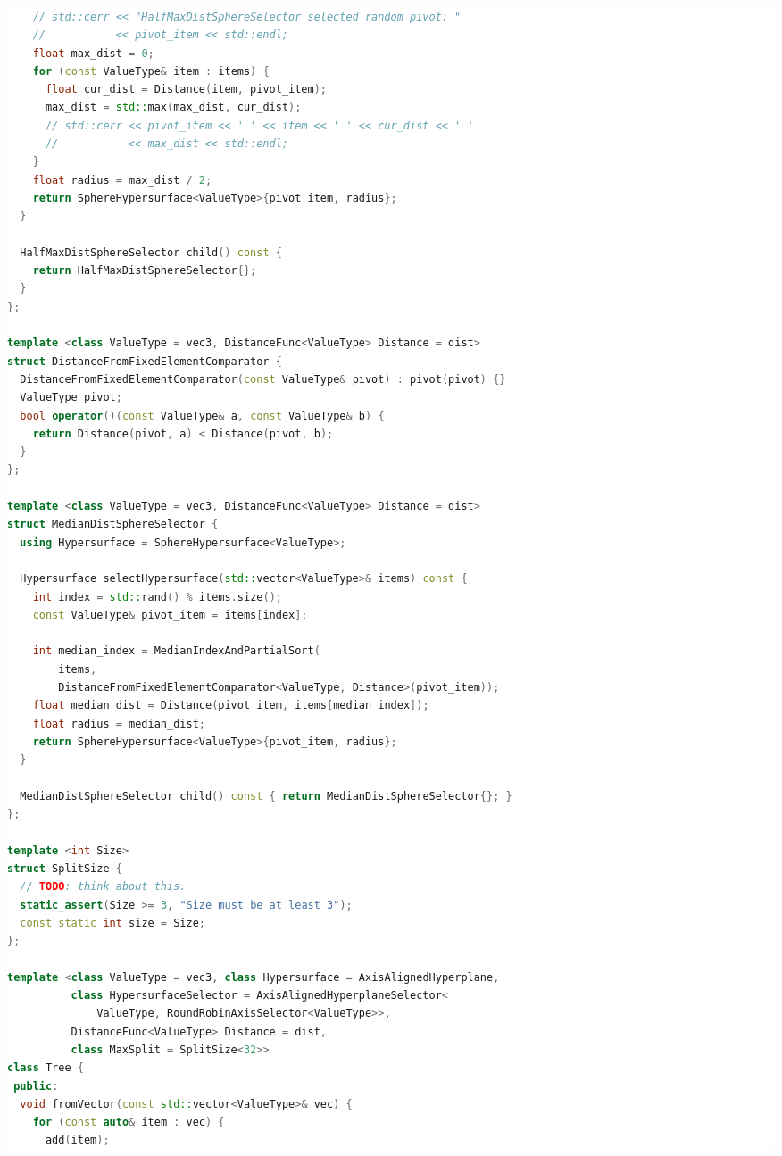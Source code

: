 ```c++
    // std::cerr << "HalfMaxDistSphereSelector selected random pivot: "
    //           << pivot_item << std::endl;
    float max_dist = 0;
    for (const ValueType& item : items) {
      float cur_dist = Distance(item, pivot_item);
      max_dist = std::max(max_dist, cur_dist);
      // std::cerr << pivot_item << ' ' << item << ' ' << cur_dist << ' '
      //           << max_dist << std::endl;
    }
    float radius = max_dist / 2;
    return SphereHypersurface<ValueType>{pivot_item, radius};
  }

  HalfMaxDistSphereSelector child() const {
    return HalfMaxDistSphereSelector{};
  }
};

template <class ValueType = vec3, DistanceFunc<ValueType> Distance = dist>
struct DistanceFromFixedElementComparator {
  DistanceFromFixedElementComparator(const ValueType& pivot) : pivot(pivot) {}
  ValueType pivot;
  bool operator()(const ValueType& a, const ValueType& b) {
    return Distance(pivot, a) < Distance(pivot, b);
  }
};

template <class ValueType = vec3, DistanceFunc<ValueType> Distance = dist>
struct MedianDistSphereSelector {
  using Hypersurface = SphereHypersurface<ValueType>;

  Hypersurface selectHypersurface(std::vector<ValueType>& items) const {
    int index = std::rand() % items.size();
    const ValueType& pivot_item = items[index];

    int median_index = MedianIndexAndPartialSort(
        items,
        DistanceFromFixedElementComparator<ValueType, Distance>(pivot_item));
    float median_dist = Distance(pivot_item, items[median_index]);
    float radius = median_dist;
    return SphereHypersurface<ValueType>{pivot_item, radius};
  }

  MedianDistSphereSelector child() const { return MedianDistSphereSelector{}; }
};

template <int Size>
struct SplitSize {
  // TODO: think about this.
  static_assert(Size >= 3, "Size must be at least 3");
  const static int size = Size;
};

template <class ValueType = vec3, class Hypersurface = AxisAlignedHyperplane,
          class HypersurfaceSelector = AxisAlignedHyperplaneSelector<
              ValueType, RoundRobinAxisSelector<ValueType>>,
          DistanceFunc<ValueType> Distance = dist,
          class MaxSplit = SplitSize<32>>
class Tree {
 public:
  void fromVector(const std::vector<ValueType>& vec) {
    for (const auto& item : vec) {
      add(item);
```